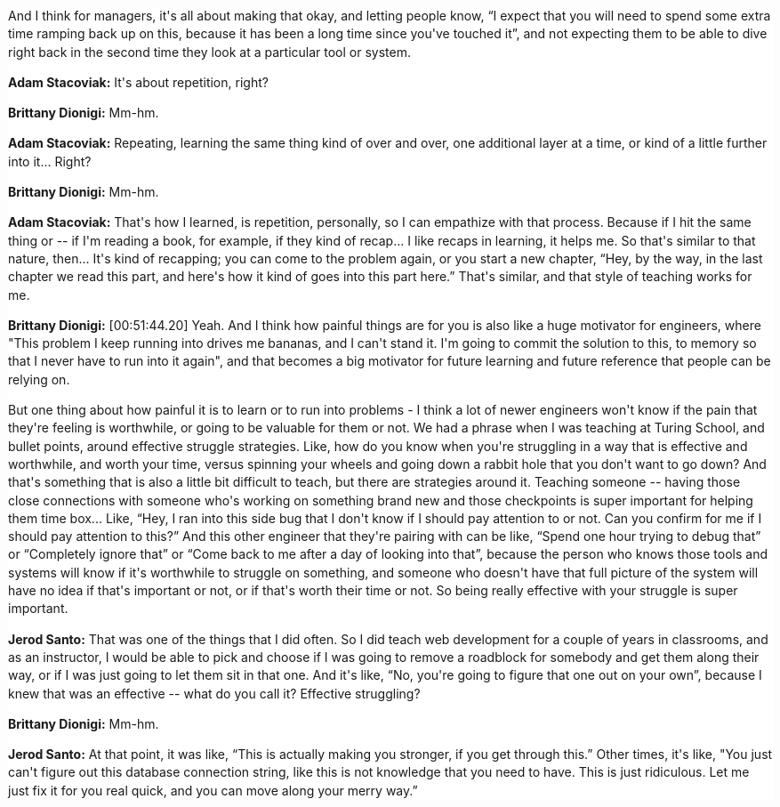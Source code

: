And I think for managers, it's all about making that okay, and letting people know, “I expect that you will need to spend some extra time ramping back up on this, because it has been a long time since you've touched it”, and not expecting them to be able to dive right back in the second time they look at a particular tool or system.

**Adam Stacoviak:** It's about repetition, right?

**Brittany Dionigi:** Mm-hm.

**Adam Stacoviak:** Repeating, learning the same thing kind of over and over, one additional layer at a time, or kind of a little further into it... Right?

**Brittany Dionigi:** Mm-hm.

**Adam Stacoviak:** That's how I learned, is repetition, personally, so I can empathize with that process. Because if I hit the same thing or -- if I'm reading a book, for example, if they kind of recap... I like recaps in learning, it helps me. So that's similar to that nature, then... It's kind of recapping; you can come to the problem again, or you start a new chapter, “Hey, by the way, in the last chapter we read this part, and here's how it kind of goes into this part here.” That's similar, and that style of teaching works for me.

**Brittany Dionigi:** \[00:51:44.20\] Yeah. And I think how painful things are for you is also like a huge motivator for engineers, where "This problem I keep running into drives me bananas, and I can't stand it. I'm going to commit the solution to this, to memory so that I never have to run into it again", and that becomes a big motivator for future learning and future reference that people can be relying on.

But one thing about how painful it is to learn or to run into problems - I think a lot of newer engineers won't know if the pain that they're feeling is worthwhile, or going to be valuable for them or not. We had a phrase when I was teaching at Turing School, and bullet points, around effective struggle strategies. Like, how do you know when you're struggling in a way that is effective and worthwhile, and worth your time, versus spinning your wheels and going down a rabbit hole that you don't want to go down? And that's something that is also a little bit difficult to teach, but there are strategies around it. Teaching someone -- having those close connections with someone who's working on something brand new and those checkpoints is super important for helping them time box... Like, “Hey, I ran into this side bug that I don't know if I should pay attention to or not. Can you confirm for me if I should pay attention to this?” And this other engineer that they're pairing with can be like, “Spend one hour trying to debug that” or “Completely ignore that” or “Come back to me after a day of looking into that”, because the person who knows those tools and systems will know if it's worthwhile to struggle on something, and someone who doesn't have that full picture of the system will have no idea if that's important or not, or if that's worth their time or not. So being really effective with your struggle is super important.

**Jerod Santo:** That was one of the things that I did often. So I did teach web development for a couple of years in classrooms, and as an instructor, I would be able to pick and choose if I was going to remove a roadblock for somebody and get them along their way, or if I was just going to let them sit in that one. And it's like, “No, you're going to figure that one out on your own”, because I knew that was an effective -- what do you call it? Effective struggling?

**Brittany Dionigi:** Mm-hm.

**Jerod Santo:** At that point, it was like, “This is actually making you stronger, if you get through this.” Other times, it's like, "You just can't figure out this database connection string, like this is not knowledge that you need to have. This is just ridiculous. Let me just fix it for you real quick, and you can move along your merry way.”
